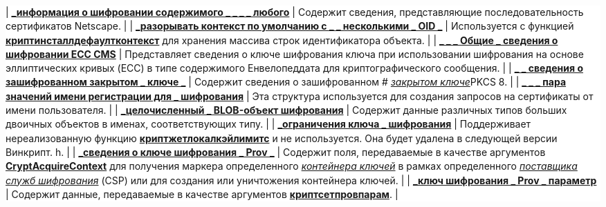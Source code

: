 | [**\_информация о шифровании содержимого \_ \_ \_ \_ любого**](/windows/desktop/api/Wincrypt/ns-wincrypt-crypt_content_info_sequence_of_any)        | Содержит сведения, представляющие последовательность сертификатов Netscape.                                                                                                                                                                                                                                                                                                                                                                                  |
| [**\_разорывать контекст по умолчанию с \_ \_ несколькими \_ OID \_**](/windows/desktop/api/Wincrypt/ns-wincrypt-crypt_default_context_multi_oid_para)    | Используется с функцией [**криптинсталлдефаултконтекст**](/windows/desktop/api/Wincrypt/nf-wincrypt-cryptinstalldefaultcontext) для хранения массива строк идентификатора объекта.                                                                                                                                                                                                                                                                                                                             |
| [**\_ \_ \_ Общие \_ сведения о шифровании ECC CMS**](/windows/desktop/api/Wincrypt/ns-wincrypt-crypt_ecc_cms_shared_info)                           | Представляет сведения о ключе шифрования ключа при использовании шифрования на основе эллиптических кривых (ECC) в типе содержимого Енвелопеддата для криптографического сообщения.                                                                                                                                                                                                                                                                                                          |
| [**\_ \_ сведения о зашифрованном закрытом \_ ключе \_**](/windows/desktop/api/Wincrypt/ns-wincrypt-crypt_encrypted_private_key_info)             | Содержит сведения о зашифрованном \# [*закрытом ключе*](../secgloss/p-gly.md)PKCS 8.                                                                                                                                                                                                                                                                                                                                |
| [**\_ \_ \_ пара значений имени регистрации для \_ шифрования**](/windows/desktop/api/Wincrypt/ns-wincrypt-crypt_enrollment_name_value_pair)             | Эта структура используется для создания запросов на сертификаты от имени пользователя.                                                                                                                                                                                                                                                                                                                                                                                            |
| [**\_целочисленный \_ BLOB-объект шифрования**](/previous-versions/windows/desktop/legacy/aa381414(v=vs.85))                                           | Содержит данные различных типов больших двоичных объектов в именах, соответствующих типу.                                                                                                                                                                                                                                                                                                                                                                           |
| [**\_ограничения ключа \_ шифрования**](/previous-versions/windows/desktop/legacy/aa381417(v=vs.85))                                               | Поддерживает нереализованную функцию [**криптжетлокалкэйлимитс**](/previous-versions/windows/desktop/legacy/aa379950(v=vs.85)) и не используется. Она будет удалена в следующей версии Винкрипт. h.                                                                                                                                                                                                                                                                                                   |
| [**\_сведения о ключе шифрования \_ Prov \_**](/windows/desktop/api/Wincrypt/ns-wincrypt-crypt_key_prov_info)                                        | Содержит поля, передаваемые в качестве аргументов [**CryptAcquireContext**](/windows/desktop/api/Wincrypt/nf-wincrypt-cryptacquirecontexta) для получения маркера определенного [*контейнера ключей*](../secgloss/k-gly.md) в рамках определенного [*поставщика служб шифрования*](../secgloss/c-gly.md) (CSP) или для создания или уничтожения контейнера ключей.                 |
| [**\_ключ шифрования \_ Prov \_ параметр**](/windows/desktop/api/Wincrypt/ns-wincrypt-crypt_key_prov_param)                                      | Содержит данные, передаваемые в качестве аргументов [**криптсетпровпарам**](/windows/desktop/api/Wincrypt/nf-wincrypt-cryptsetprovparam).                                                                                                                                                                                                                                                                                                                                                                        |